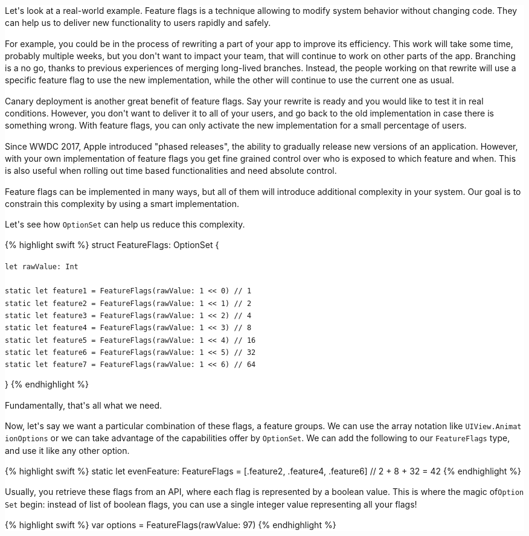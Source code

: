 Let's look at a real-world example. Feature flags is a technique allowing to modify system behavior without changing code. They can help us to deliver new functionality to users rapidly and safely.

For example, you could be in the process of rewriting a part of your app to improve its efficiency. This work will take some time, probably multiple weeks, but you don't want to impact your team, that will continue to work on other parts of the app. Branching is a no go, thanks to previous experiences of merging long-lived branches. Instead, the people working on that rewrite will use a specific feature flag to use the new implementation, while the other will continue to use the current one as usual.

Canary deployment is another great benefit of feature flags. Say your rewrite is ready and you would like to test it in real conditions. However, you don't want to deliver it to all of your users, and go back to the old implementation in case there is something wrong. With feature flags, you can only activate the new implementation for a small percentage of users. 

Since WWDC 2017, Apple introduced "phased releases", the ability to gradually release new versions of an application. However, with your own implementation of feature flags you get fine grained control over who is exposed to which feature and when. This is also useful when rolling out time based functionalities and need absolute control.

Feature flags can be implemented in many ways, but all of them will introduce additional complexity in your system. Our goal is to constrain this complexity by using a smart implementation.

Let's see how `OptionSet` can help us reduce this complexity.

{% highlight swift %}
struct FeatureFlags: OptionSet {

    let rawValue: Int

    static let feature1 = FeatureFlags(rawValue: 1 << 0) // 1
    static let feature2 = FeatureFlags(rawValue: 1 << 1) // 2
    static let feature3 = FeatureFlags(rawValue: 1 << 2) // 4
    static let feature4 = FeatureFlags(rawValue: 1 << 3) // 8
    static let feature5 = FeatureFlags(rawValue: 1 << 4) // 16
    static let feature6 = FeatureFlags(rawValue: 1 << 5) // 32
    static let feature7 = FeatureFlags(rawValue: 1 << 6) // 64

}
{% endhighlight %}

Fundamentally, that's all what we need.

Now, let's say we want a particular combination of these flags, a feature groups. We can use the array notation like `UIView.AnimationOptions` or we can take advantage of the capabilities offer by `OptionSet`. We can add the following to our `FeatureFlags` type, and use it like any other option.

{% highlight swift %}
static let evenFeature: FeatureFlags = [.feature2, .feature4, .feature6] // 2 + 8 + 32 = 42
{% endhighlight %}

Usually, you retrieve these flags from an API, where each flag is represented by a boolean value. This is where the magic of`OptionSet` begin: instead of list of boolean flags, you can use a single integer value representing all your flags!

{% highlight swift %}
var options = FeatureFlags(rawValue: 97)
{% endhighlight %}
